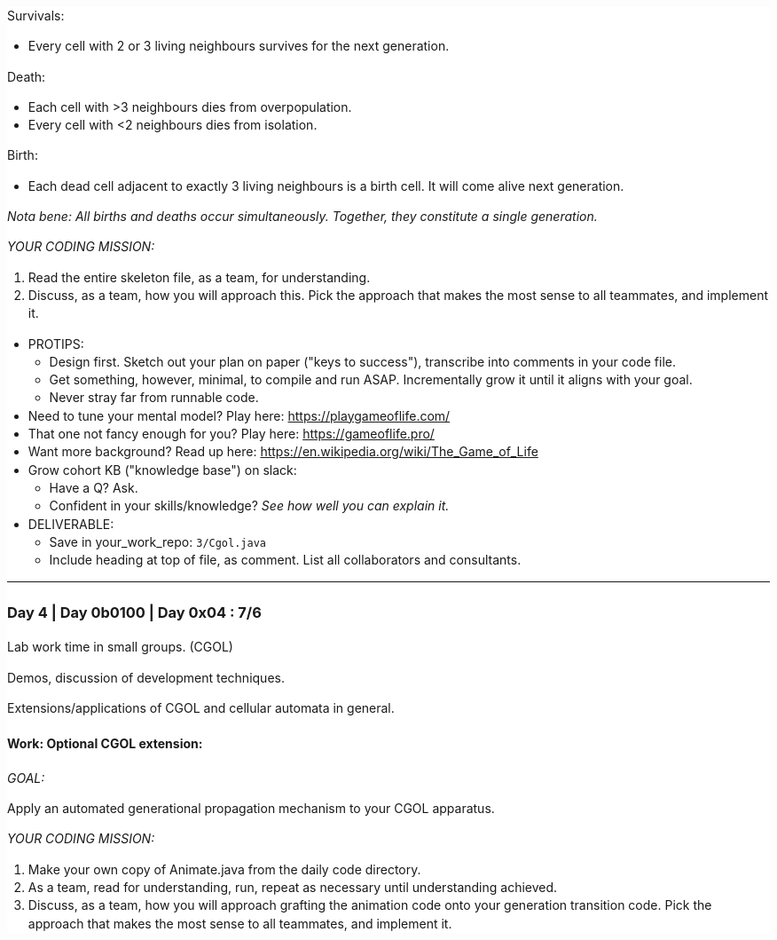 Survivals: 
  - Every cell with 2 or 3 living neighbours survives for the next generation.

Death:
  - Each cell with >3 neighbours dies from overpopulation.
  - Every cell with <2 neighbours dies from isolation.

Birth:
  - Each dead cell adjacent to exactly 3 living neighbours is a birth cell. It will come alive next generation.
  
_Nota bene: All births and deaths occur simultaneously. Together, they constitute a single generation._


_YOUR CODING MISSION:_

1. Read the entire skeleton file, as a team, for understanding. 
2. Discuss, as a team, how you will approach this. Pick the approach that makes the most sense to all teammates, and implement it.

- PROTIPS:
  - Design first. Sketch out your plan on paper ("keys to success"), transcribe into comments in your code file.
  - Get something, however, minimal, to compile and run ASAP. Incrementally grow it until it aligns with your goal.
  - Never stray far from runnable code. 
- Need to tune your mental model? Play here: https://playgameoflife.com/
- That one not fancy enough for you? Play here: https://gameoflife.pro/
- Want more background? Read up here: https://en.wikipedia.org/wiki/The_Game_of_Life
- Grow cohort KB ("knowledge base") on slack:
  - Have a Q? Ask.
  - Confident in your skills/knowledge? _See how well you can explain it._
- DELIVERABLE:
  - Save in your_work_repo: `3/Cgol.java`
  - Include heading at top of file, as comment. List all collaborators and consultants.

* * *

### Day 4 | Day 0b0100 | Day 0x04 : 7/6

Lab work time in small groups. (CGOL)

Demos, discussion of development techniques.

Extensions/applications of CGOL and cellular automata in general.

#### Work: Optional CGOL extension:

_GOAL:_

Apply an automated generational propagation mechanism to your CGOL apparatus.

_YOUR CODING MISSION:_

1. Make your own copy of Animate.java from the daily code directory.
3. As a team, read for understanding, run, repeat as necessary until understanding achieved.
4. Discuss, as a team, how you will approach grafting the animation code onto your generation transition code. Pick the approach that makes the most sense to all teammates, and implement it.
